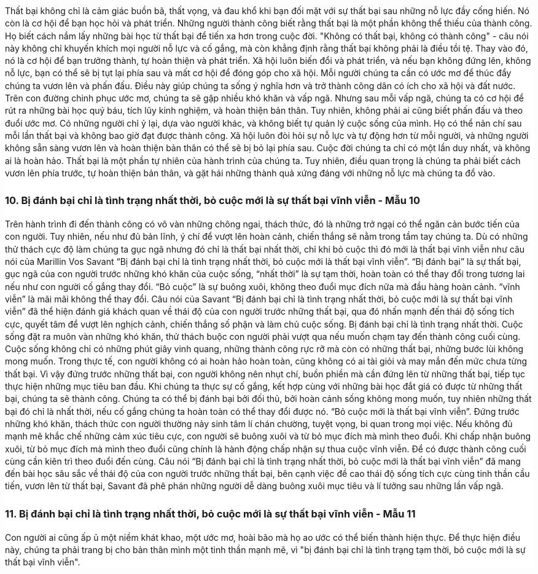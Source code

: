 Thất bại không chỉ là cảm giác buồn bã, thất vọng, và đau khổ khi bạn đối mặt với sự thất bại sau những nỗ lực đầy cống hiến. Nó còn là cơ hội để bạn học hỏi và phát triển. Những người thành công biết rằng thất bại là một phần không thể thiếu của thành công. Họ biết cách nắm lấy những bài học từ thất bại để tiến xa hơn trong cuộc đời.
"Không có thất bại, không có thành công" - câu nói này không chỉ khuyến khích mọi người nỗ lực và cố gắng, mà còn khẳng định rằng thất bại không phải là điều tồi tệ. Thay vào đó, nó là cơ hội để bạn trưởng thành, tự hoàn thiện và phát triển. Xã hội luôn biến đổi và phát triển, và nếu bạn không đứng lên, không nỗ lực, bạn có thể sẽ bị tụt lại phía sau và mất cơ hội để đóng góp cho xã hội.
Mỗi người chúng ta cần có ước mơ để thúc đẩy chúng ta vươn lên và phấn đấu. Điều này giúp chúng ta sống ý nghĩa hơn và trở thành công dân có ích cho xã hội và đất nước. Trên con đường chinh phục ước mơ, chúng ta sẽ gặp nhiều khó khăn và vấp ngã. Nhưng sau mỗi vấp ngã, chúng ta có cơ hội để rút ra những bài học quý báu, tích lũy kinh nghiệm, và hoàn thiện bản thân.
Tuy nhiên, không phải ai cũng biết phấn đấu và theo đuổi ước mơ. Có những người chỉ ỷ lại, dựa vào người khác, và không biết tự quản lý cuộc sống của mình. Họ có thể nản chí sau mỗi lần thất bại và không bao giờ đạt được thành công. Xã hội luôn đòi hỏi sự nỗ lực và tự động hơn từ mỗi người, và những người không sẵn sàng vươn lên và hoàn thiện bản thân có thể sẽ bị bỏ lại phía sau.
Cuộc đời chúng ta chỉ có một lần duy nhất, và không ai là hoàn hảo. Thất bại là một phần tự nhiên của hành trình của chúng ta. Tuy nhiên, điều quan trọng là chúng ta phải biết cách vươn lên phía trước, tự hoàn thiện bản thân, và gặt hái những thành quả xứng đáng với những nỗ lực mà chúng ta đổ vào.
### 10\. Bị đánh bại chỉ là tình trạng nhất thời, bỏ cuộc mới là sự thất bại vĩnh viễn - Mẫu 10
Trên hành trình đi đến thành công có vô vàn những chông ngai, thách thức, đó là những trở ngại có thể ngăn cản bước tiến của con người. Tuy nhiên, nếu như đủ bản lĩnh, ý chí để vượt lên hoàn cảnh, chiến thắng sẽ nằm trong tầm tay chúng ta. Dù có những thử thách cực độ làm chúng ta gục ngã nhưng đó chỉ là thất bại nhất thời, chỉ khi bỏ cuộc thì đó mới là thất bại vĩnh viễn như câu nói của Marillin Vos Savant “Bị đánh bại chỉ là tình trạng nhất thời, bỏ cuộc mới là thất bại vĩnh viễn”.
“Bị đánh bại” là sự thất bại, gục ngã của con người trước những khó khăn của cuộc sống, “nhất thời” là sự tạm thời, hoàn toàn có thể thay đổi trong tương lai nếu như con người cố gắng thay đổi. “Bỏ cuộc” là sự buông xuôi, không theo đuổi mục đích nữa mà đầu hàng hoàn cảnh. “vĩnh viễn” là mãi mãi không thể thay đổi.
Câu nói của Savant “Bị đánh bại chỉ là tình trạng nhất thời, bỏ cuộc mới là sự thất bại vĩnh viễn” đã thể hiện đánh giá khách quan về thái độ của con người trước những thất bại, qua đó nhấn mạnh đến thái độ sống tích cực, quyết tâm để vượt lên nghịch cảnh, chiến thắng số phận và làm chủ cuộc sống.
Bị đánh bại chỉ là tình trạng nhất thời. Cuộc sống đặt ra muôn vàn những khó khăn, thử thách buộc con người phải vượt qua nếu muốn chạm tay đến thành công cuối cùng. Cuộc sống không chỉ có những phút giây vinh quang, những thành công rực rỡ mà còn có những thất bại, những bước lùi không mong muốn. Trong thực tế, con người không có ai hoàn hảo hoàn toàn, cũng không có ai tài giỏi và may mắn đến mức chưa từng thất bại.
Vì vậy đứng trước những thất bại, con người không nên nhụt chí, buồn phiền mà cần đứng lên từ những thất bại, tiếp tục thực hiện những mục tiêu ban đầu. Khi chúng ta thực sự cố gắng, kết hợp cùng với những bài học đắt giá có được từ những thất bại, chúng ta sẽ thành công. Chúng ta có thể bị đánh bại bởi đối thủ, bởi hoàn cảnh sống không mong muốn, tuy nhiên những thất bại đó chỉ là nhất thời, nếu cố gắng chúng ta hoàn toàn có thể thay đổi được nó.
“Bỏ cuộc mới là thất bại vĩnh viễn”. Đứng trước những khó khăn, thách thức con người thường nảy sinh tâm lí chán chường, tuyệt vọng, bi quan trong mọi việc. Nếu không đủ mạnh mẽ khắc chế những cảm xúc tiêu cực, con người sẽ buông xuôi và từ bỏ mục đích mà mình theo đuổi.
Khi chấp nhận buông xuôi, từ bỏ mục đích mà mình theo đuổi cũng chính là hành động chấp nhận sự thua cuộc vĩnh viễn. Để có được thành công cuối cùng cần kiên trì theo đuổi đến cùng.
Câu nói “Bị đánh bại chỉ là tình trạng nhất thời, bỏ cuộc mới là thất bại vĩnh viễn” đã mang đến bài học sâu sắc về thái độ của con người trước những thất bại, bên cạnh việc đề cao thái độ sống tích cực cùng tinh thần cầu tiến, vươn lên từ thất bại, Savant đã phê phán những người dễ dàng buông xuôi mục tiêu và lí tưởng sau những lần vấp ngã.
### 11\. Bị đánh bại chỉ là tình trạng nhất thời, bỏ cuộc mới là sự thất bại vĩnh viễn - Mẫu 11
Con người ai cũng ấp ủ một niềm khát khao, một ước mơ, hoài bão mà họ ao ước có thể biến thành hiện thực. Để thực hiện điều này, chúng ta phải trang bị cho bản thân mình một tinh thần mạnh mẽ, vì "bị đánh bại chỉ là tình trạng tạm thời, bỏ cuộc mới là sự thất bại vĩnh viễn".